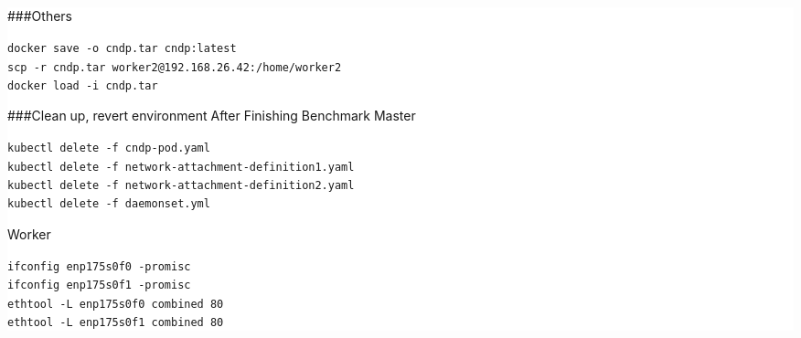 
###Others
```
docker save -o cndp.tar cndp:latest
scp -r cndp.tar worker2@192.168.26.42:/home/worker2
docker load -i cndp.tar
```

###Clean up, revert environment After Finishing Benchmark
Master
```
kubectl delete -f cndp-pod.yaml
kubectl delete -f network-attachment-definition1.yaml
kubectl delete -f network-attachment-definition2.yaml
kubectl delete -f daemonset.yml
```
Worker
```
ifconfig enp175s0f0 -promisc
ifconfig enp175s0f1 -promisc
ethtool -L enp175s0f0 combined 80
ethtool -L enp175s0f1 combined 80
```
